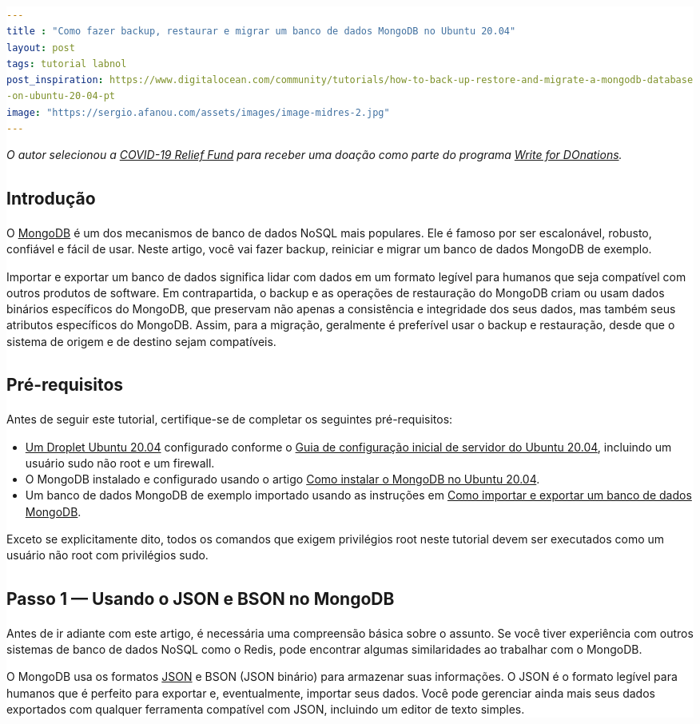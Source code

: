 ```yaml
---
title : "Como fazer backup, restaurar e migrar um banco de dados MongoDB no Ubuntu 20.04"
layout: post
tags: tutorial labnol
post_inspiration: https://www.digitalocean.com/community/tutorials/how-to-back-up-restore-and-migrate-a-mongodb-database-on-ubuntu-20-04-pt
image: "https://sergio.afanou.com/assets/images/image-midres-2.jpg"
---
```


<p><em>O autor selecionou a <a href="https://www.brightfunds.org/funds/write-for-donations-covid-19-relief-fund">COVID-19 Relief Fund</a>​​​​​ para receber uma doação como parte do programa <a href="https://do.co/w4do-cta">Write for DOnations</a>.</em></p>

<h2 id="introdução">Introdução</h2>

<p>O <a href="https://www.digitalocean.com/community/tutorials/how-to-install-mongodb-on-ubuntu-20-04">MongoDB</a> é um dos mecanismos de banco de dados NoSQL mais populares. Ele é famoso por ser escalonável, robusto, confiável e fácil de usar. Neste artigo, você vai fazer backup, reiniciar e migrar um banco de dados MongoDB de exemplo.</p>

<p>Importar e exportar um banco de dados significa lidar com dados em um formato legível para humanos que seja compatível com outros produtos de software. Em contrapartida, o backup e as operações de restauração do MongoDB criam ou usam dados binários específicos do MongoDB, que preservam não apenas a consistência e integridade dos seus dados, mas também seus atributos específicos do MongoDB. Assim, para a migração, geralmente é preferível usar o backup e restauração, desde que o sistema de origem e de destino sejam compatíveis.</p>

<h2 id="pré-requisitos">Pré-requisitos</h2>

<p>Antes de seguir este tutorial, certifique-se de completar os seguintes pré-requisitos:</p>

<ul>
<li><a href="https://www.digitalocean.com/products/droplets/">Um Droplet Ubuntu 20.04</a> configurado conforme o <a href="https://www.digitalocean.com/community/tutorials/initial-server-setup-with-ubuntu-20-04">Guia de configuração inicial de servidor do Ubuntu 20.04</a>, incluindo um usuário sudo não root e um firewall.</li>
<li>O MongoDB instalado e configurado usando o artigo <a href="https://www.digitalocean.com/community/tutorials/how-to-install-mongodb-on-ubuntu-20-04">Como instalar o MongoDB no Ubuntu 20.04</a>.</li>
<li>Um banco de dados MongoDB de exemplo importado usando as instruções em <a href="https://www.digitalocean.com/community/tutorials/how-to-import-and-export-a-mongodb-database-on-ubuntu-20-04">Como importar e exportar um banco de dados MongoDB</a>.</li>
</ul>

<p>Exceto se explicitamente dito, todos os comandos que exigem privilégios root neste tutorial devem ser executados como um usuário não root com privilégios sudo.</p>

<h2 id="passo-1-—-usando-o-json-e-bson-no-mongodb">Passo 1 — Usando o JSON e BSON no MongoDB</h2>

<p>Antes de ir adiante com este artigo, é necessária uma compreensão básica sobre o assunto. Se você tiver experiência com outros sistemas de banco de dados NoSQL como o Redis, pode encontrar algumas similaridades ao trabalhar com o MongoDB.</p>

<p>O MongoDB usa os formatos <a href="http://json.org/">JSON</a> e BSON (JSON binário) para armazenar suas informações. O JSON é o formato legível para humanos que é perfeito para exportar e, eventualmente, importar seus dados. Você pode gerenciar ainda mais seus dados exportados com qualquer ferramenta compatível com JSON, incluindo um editor de texto simples.</p>
